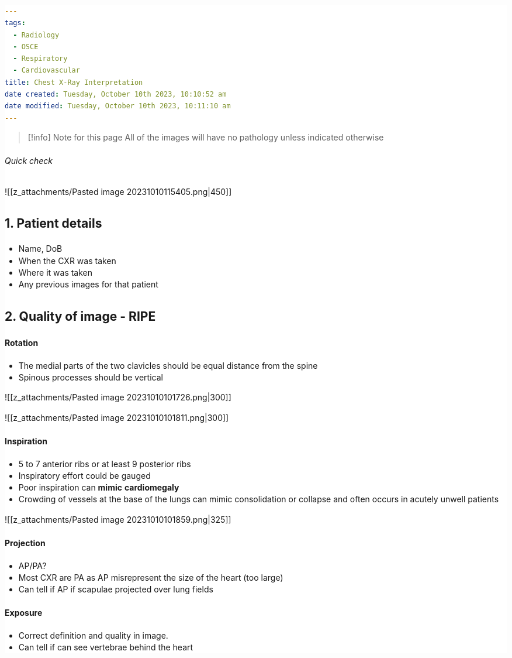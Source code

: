 ```yaml
---
tags:
  - Radiology
  - OSCE
  - Respiratory
  - Cardiovascular
title: Chest X-Ray Interpretation
date created: Tuesday, October 10th 2023, 10:10:52 am
date modified: Tuesday, October 10th 2023, 10:11:10 am
---
```

> [!info] Note for this page
> All of the images will have no pathology unless indicated otherwise

###### Quick check

![[z_attachments/Pasted image 20231010115405.png|450]]


## 1. Patient details
- Name, DoB
- When the CXR was taken
- Where it was taken 
- Any previous images for that patient 

## 2. Quality of image - RIPE

#### Rotation
- The medial parts of the two clavicles should be equal distance from the spine
- Spinous processes should be vertical

![[z_attachments/Pasted image 20231010101726.png|300]]

![[z_attachments/Pasted image 20231010101811.png|300]]
#### Inspiration
- 5 to 7 anterior ribs or at least 9 posterior ribs
- Inspiratory effort could be gauged
- Poor inspiration can **mimic** **cardiomegaly** 
- Crowding of vessels at the base of the lungs can mimic consolidation or collapse and often occurs in acutely unwell patients

![[z_attachments/Pasted image 20231010101859.png|325]]

#### Projection
- AP/PA?
- Most CXR are PA as AP misrepresent the size of the heart (too large)
- Can tell if AP if scapulae projected over lung fields

#### Exposure
- Correct definition and quality in image. 
- Can tell if can see vertebrae behind the heart

